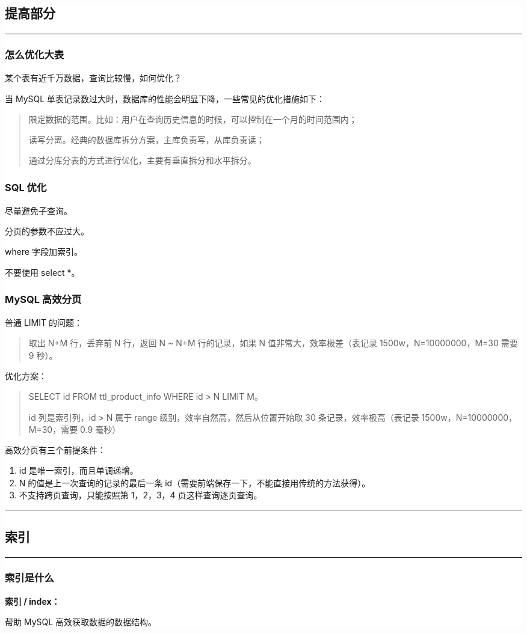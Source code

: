 
## 提高部分

---

### 怎么优化大表

某个表有近千万数据，查询比较慢，如何优化？

当 MySQL 单表记录数过大时，数据库的性能会明显下降，一些常见的优化措施如下：

> 限定数据的范围。比如：用户在查询历史信息的时候，可以控制在一个月的时间范围内；
>
> 读写分离。经典的数据库拆分方案，主库负责写，从库负责读；
>
> 通过分库分表的方式进行优化，主要有垂直拆分和水平拆分。

### SQL 优化

尽量避免子查询。

分页的参数不应过大。

where 字段加索引。

不要使用 select *。

### MySQL 高效分页

普通 LIMIT 的问题：

> 取出 N+M 行，丢弃前 N 行，返回 N ~ N+M 行的记录，如果 N 值非常大，效率极差（表记录 1500w，N=10000000，M=30 需要 9 秒）。

优化方案：

> SELECT id FROM ttl_product_info WHERE id > N LIMIT M。
>
> id 列是索引列，id > N 属于 range 级别，效率自然高，然后从位置开始取 30 条记录，效率极高（表记录 1500w，N=10000000，M=30，需要 0.9 毫秒）

高效分页有三个前提条件：

1. id 是唯一索引，而且单调递增。
2. N 的值是上一次查询的记录的最后一条 id（需要前端保存一下，不能直接用传统的方法获得）。
3. 不支持跨页查询，只能按照第 1，2，3，4 页这样查询逐页查询。

---

## 索引

---

### 索引是什么

**索引 / index：**

帮助 MySQL 高效获取数据的数据结构。
